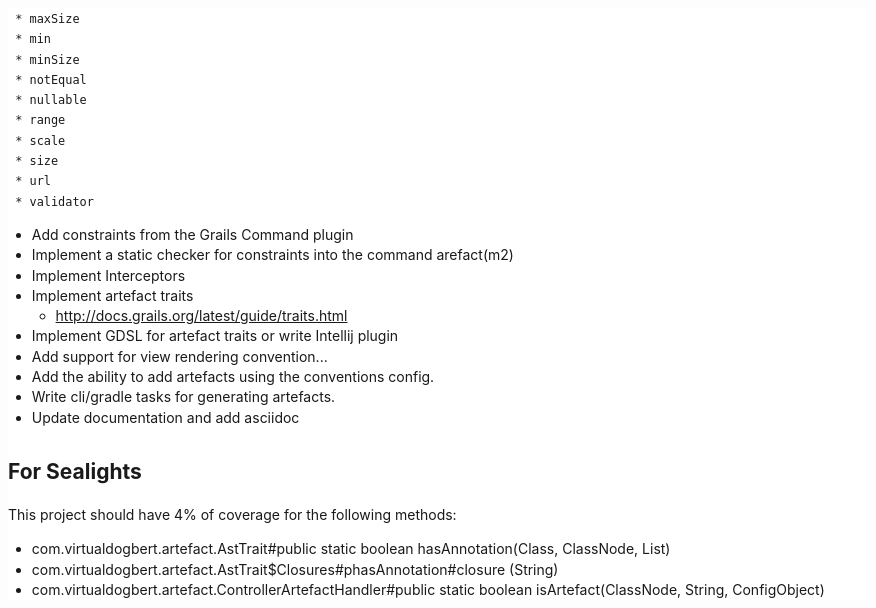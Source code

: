      * maxSize
     * min
     * minSize
     * notEqual
     * nullable
     * range
     * scale
     * size
     * url
     * validator
  * Add constraints from the Grails Command plugin 
  * Implement a static checker for constraints into the command arefact(m2)
  * Implement Interceptors
  * Implement artefact traits
     * http://docs.grails.org/latest/guide/traits.html
  * Implement GDSL for artefact traits or write Intellij plugin
  * Add support for view rendering convention...
  * Add the ability to add artefacts using the conventions config.
  * Write cli/gradle tasks for generating artefacts.
  * Update documentation and add asciidoc

## For Sealights
This project should have 4% of coverage for the following methods:
* com.virtualdogbert.artefact.AstTrait#public static boolean hasAnnotation(Class, ClassNode, List)
* com.virtualdogbert.artefact.AstTrait$Closures#phasAnnotation#closure (String)
* com.virtualdogbert.artefact.ControllerArtefactHandler#public static boolean isArtefact(ClassNode, String, ConfigObject)